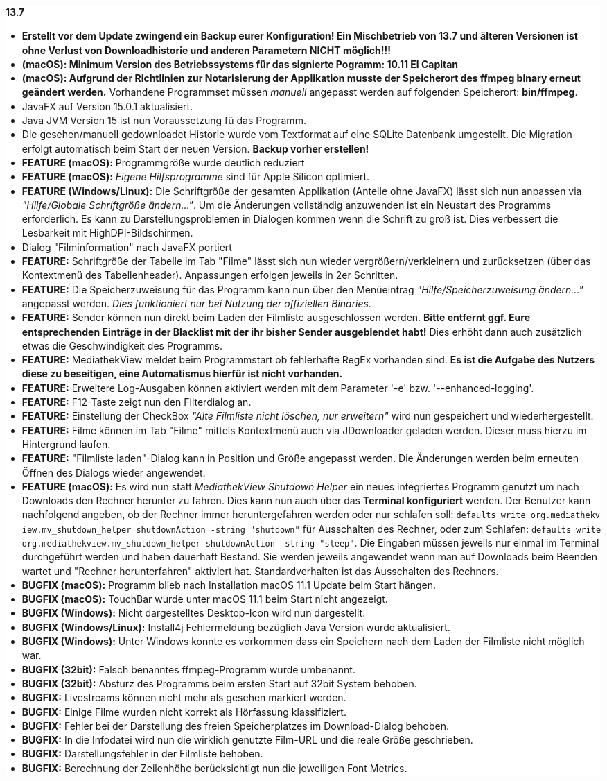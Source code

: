 <u>**13.7**</u>

- **Erstellt vor dem Update zwingend ein Backup eurer Konfiguration! 
Ein Mischbetrieb von 13.7 und älteren Versionen ist ohne Verlust von Downloadhistorie und anderen Parametern NICHT möglich!!!**
- **(macOS): Minimum Version des Betriebssystems für das signierte Pogramm: 10.11 El Capitan**
- **(macOS): Aufgrund der Richtlinien zur Notarisierung der Applikation musste der Speicherort des ffmpeg binary erneut geändert werden.** Vorhandene Programmset müssen *manuell* angepasst werden auf folgenden Speicherort: **bin/ffmpeg**. 
- JavaFX auf Version 15.0.1 aktualisiert.
- Java JVM Version 15 ist nun Voraussetzung fü das Programm.
- Die gesehen/manuell gedownloadet Historie wurde vom Textformat auf eine SQLite Datenbank umgestellt. Die Migration erfolgt automatisch beim Start der neuen Version. **Backup vorher erstellen!**
- **FEATURE (macOS):** Programmgröße wurde deutlich reduziert
- **FEATURE (macOS):** *Eigene Hilfsprogramme* sind für Apple Silicon optimiert.
- **FEATURE (Windows/Linux):** Die Schriftgröße der gesamten Applikation (Anteile ohne JavaFX) lässt sich nun anpassen via *"Hilfe/Globale Schriftgröße ändern..."*. Um die Änderungen vollständig anzuwenden ist ein Neustart des Programms erforderlich. Es kann zu Darstellungsproblemen in Dialogen kommen wenn die Schrift zu groß ist. Dies verbessert die Lesbarkeit mit HighDPI-Bildschirmen.
- Dialog "Filminformation" nach JavaFX portiert
- **FEATURE:** Schriftgröße der Tabelle im <u>Tab "Filme"</u> lässt sich nun wieder vergrößern/verkleinern und zurücksetzen (über das Kontextmenü des Tabellenheader). Anpassungen erfolgen jeweils in 2er Schritten.
- **FEATURE:** Die Speicherzuweisung für das Programm kann nun über den Menüeintrag *"Hilfe/Speicherzuweisung ändern..."* angepasst werden. *Dies funktioniert nur bei Nutzung der offiziellen Binaries.*
- **FEATURE:** Sender können nun direkt beim Laden der Filmliste ausgeschlossen werden. **Bitte entfernt ggf. Eure entsprechenden Einträge in der Blacklist mit der ihr bisher Sender ausgeblendet habt!** Dies erhöht dann auch zusätzlich etwas die Geschwindigkeit des Programms.
- **FEATURE:** MediathekView meldet beim Programmstart ob fehlerhafte RegEx vorhanden sind. **Es ist die Aufgabe des Nutzers diese zu beseitigen, eine Automatismus hierfür ist nicht vorhanden.**
- **FEATURE:** Erweitere Log-Ausgaben können aktiviert werden mit dem Parameter '-e' bzw. '--enhanced-logging'.
- **FEATURE:** F12-Taste zeigt nun den Filterdialog an.
- **FEATURE:** Einstellung der CheckBox *"Alte Filmliste nicht löschen, nur erweitern"* wird nun gespeichert und wiederhergestellt.
- **FEATURE:** Filme können im Tab "Filme" mittels Kontextmenü auch via JDownloader geladen werden. Dieser muss hierzu im Hintergrund laufen.
- **FEATURE:** "Filmliste laden"-Dialog kann in Position und Größe angepasst werden. Die Änderungen werden beim erneuten Öffnen des Dialogs wieder angewendet.
- **FEATURE (macOS):** Es wird nun statt *MediathekView Shutdown Helper* ein neues integriertes Programm genutzt um nach Downloads den Rechner herunter zu fahren. Dies kann nun auch über das **Terminal konfiguriert** werden. Der Benutzer kann nachfolgend angeben, ob der Rechner immer heruntergefahren werden oder nur schlafen soll: `defaults write org.mediathekview.mv_shutdown_helper shutdownAction -string "shutdown"` für Ausschalten des Rechner, oder zum Schlafen: `defaults write org.mediathekview.mv_shutdown_helper shutdownAction -string "sleep"`. Die Eingaben müssen jeweils nur einmal im Terminal durchgeführt werden und haben dauerhaft Bestand. Sie werden jeweils angewendet wenn man auf Downloads beim Beenden wartet und "Rechner herunterfahren" aktiviert hat. Standardverhalten ist das Ausschalten des Rechners.
- **BUGFIX (macOS):** Programm blieb nach Installation macOS 11.1 Update beim Start hängen.  
- **BUGFIX (macOS):** TouchBar wurde unter macOS 11.1 beim Start nicht angezeigt.
- **BUGFIX (Windows):** Nicht dargestelltes Desktop-Icon wird nun dargestellt.
- **BUGFIX (Windows/Linux):** Install4j Fehlermeldung bezüglich Java Version wurde aktualisiert.
- **BUGFIX (Windows):** Unter Windows konnte es vorkommen dass ein Speichern nach dem Laden der Filmliste nicht möglich war.
- **BUGFIX (32bit):** Falsch benanntes ffmpeg-Programm wurde umbenannt.
- **BUGFIX (32bit):** Absturz des Programms beim ersten Start auf 32bit System behoben.
- **BUGFIX:** Livestreams können nicht mehr als gesehen markiert werden.  
- **BUGFIX:** Einige Filme wurden nicht korrekt als Hörfassung klassifiziert.
- **BUGFIX:** Fehler bei der Darstellung des freien Speicherplatzes im Download-Dialog behoben.
- **BUGFIX:** In die Infodatei wird nun die wirklich genutzte Film-URL und die reale Größe geschrieben.
- **BUGFIX:** Darstellungsfehler in der Filmliste behoben.
- **BUGFIX:** Berechnung der Zeilenhöhe berücksichtigt nun die jeweiligen Font Metrics.